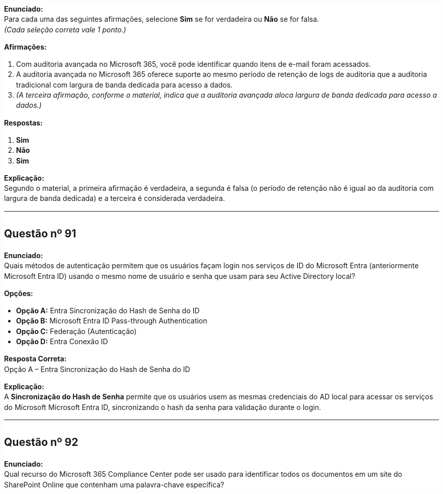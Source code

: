 **Enunciado:**  
Para cada uma das seguintes afirmações, selecione **Sim** se for verdadeira ou **Não** se for falsa.  
_(Cada seleção correta vale 1 ponto.)_

**Afirmações:**

1. Com auditoria avançada no Microsoft 365, você pode identificar quando itens de e-mail foram acessados.
2. A auditoria avançada no Microsoft 365 oferece suporte ao mesmo período de retenção de logs de auditoria que a auditoria tradicional com largura de banda dedicada para acesso a dados.
3. _(A terceira afirmação, conforme o material, indica que a auditoria avançada aloca largura de banda dedicada para acesso a dados.)_

**Respostas:**

1. **Sim**
2. **Não**
3. **Sim**

**Explicação:**  
Segundo o material, a primeira afirmação é verdadeira, a segunda é falsa (o período de retenção não é igual ao da auditoria com largura de banda dedicada) e a terceira é considerada verdadeira.

---

## Questão nº 91

**Enunciado:**  
Quais métodos de autenticação permitem que os usuários façam login nos serviços de ID do Microsoft Entra (anteriormente Microsoft Entra ID) usando o mesmo nome de usuário e senha que usam para seu Active Directory local?

**Opções:**

- **Opção A:** Entra Sincronização do Hash de Senha do ID
- **Opção B:** Microsoft Entra ID Pass-through Authentication
- **Opção C:** Federação (Autenticação)
- **Opção D:** Entra Conexão ID

**Resposta Correta:**  
Opção A – Entra Sincronização do Hash de Senha do ID

**Explicação:**  
A **Sincronização do Hash de Senha** permite que os usuários usem as mesmas credenciais do AD local para acessar os serviços do Microsoft Microsoft Entra ID, sincronizando o hash da senha para validação durante o login.

---

## Questão nº 92

**Enunciado:**  
Qual recurso do Microsoft 365 Compliance Center pode ser usado para identificar todos os documentos em um site do SharePoint Online que contenham uma palavra-chave específica?
